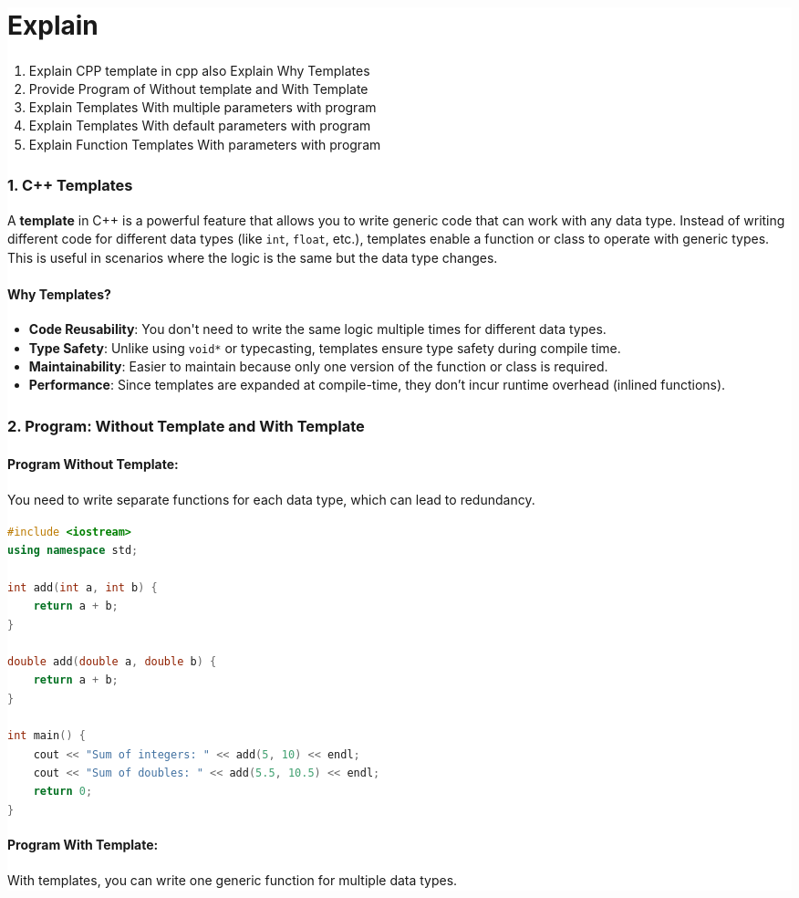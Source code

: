 # Explain 
1. Explain CPP template in cpp also Explain Why Templates
2. Provide Program of Without template and With Template
3. Explain Templates With multiple parameters with program
4. Explain Templates With default parameters with program
5. Explain Function Templates With parameters with program

### 1. **C++ Templates**

A **template** in C++ is a powerful feature that allows you to write generic code that can work with any data type. Instead of writing different code for different data types (like `int`, `float`, etc.), templates enable a function or class to operate with generic types. This is useful in scenarios where the logic is the same but the data type changes.

#### Why Templates?

- **Code Reusability**: You don't need to write the same logic multiple times for different data types.
- **Type Safety**: Unlike using `void*` or typecasting, templates ensure type safety during compile time.
- **Maintainability**: Easier to maintain because only one version of the function or class is required.
- **Performance**: Since templates are expanded at compile-time, they don’t incur runtime overhead (inlined functions).

### 2. **Program: Without Template and With Template**

#### Program Without Template:
You need to write separate functions for each data type, which can lead to redundancy.

```cpp
#include <iostream>
using namespace std;

int add(int a, int b) {
    return a + b;
}

double add(double a, double b) {
    return a + b;
}

int main() {
    cout << "Sum of integers: " << add(5, 10) << endl;
    cout << "Sum of doubles: " << add(5.5, 10.5) << endl;
    return 0;
}
```

#### Program With Template:
With templates, you can write one generic function for multiple data types.
